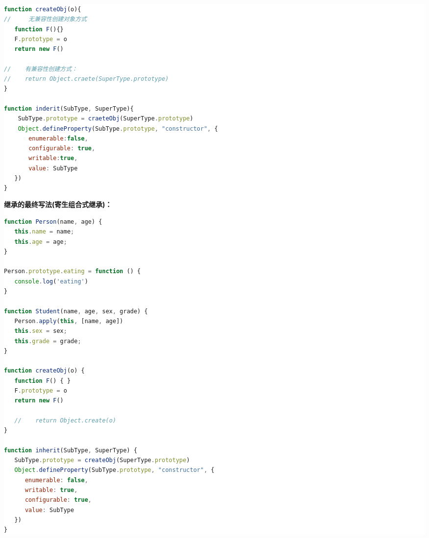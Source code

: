 ```javascript
function createObj(o){
//     无兼容性创建对象方式
   function F(){}
   F.prototype = o
   return new F()
   
//    有兼容性创建方式：
//    return Object.craete(SuperType.prototype)
}

function inderit(SubType, SuperType){
    SubType.prototype = craeteObj(SuperType.prototype)
    Object.defineProperty(SubType.prototype, "constructor", {
       enumerable:false,
       configurable: true,
       writable:true,
       value: SubType
   })
}
```

**继承的最终写法(寄生组合式继承)：**
```javascript
function Person(name, age) {
   this.name = name;
   this.age = age;
}

Person.prototype.eating = function () {
   console.log('eating')
}

function Student(name, age, sex, grade) {
   Person.apply(this, [name, age])
   this.sex = sex;
   this.grade = grade;
}

function createObj(o) {
   function F() { }
   F.prototype = o
   return new F()

   //    return Object.create(o)
}

function inherit(SubType, SuperType) {
   SubType.prototype = createObj(SuperType.prototype)
   Object.defineProperty(SubType.prototype, "constructor", {
      enumerable: false,
      writable: true,
      configurable: true,
      value: SubType
   })
}
```


[//]: # (<img src="../../img/js高级/07-prototype/img_4.png" alt="">)